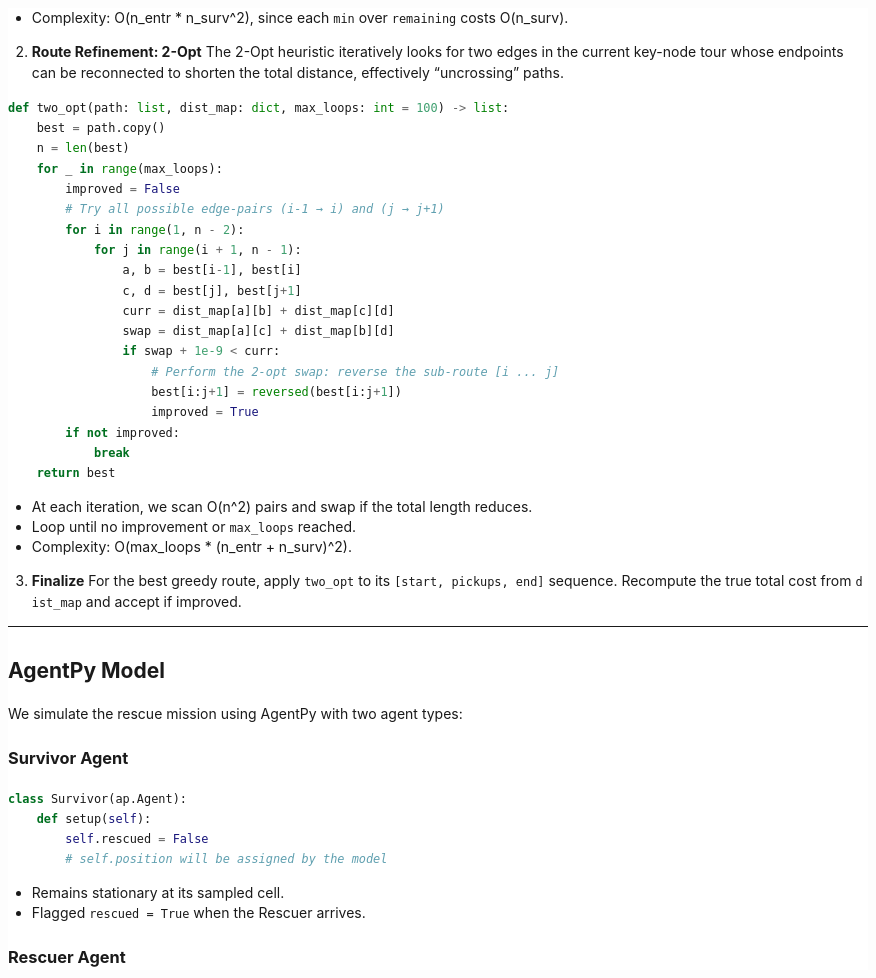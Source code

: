 - Complexity: O(n_entr * n_surv^2), since each `min` over `remaining` costs O(n_surv).

2. **Route Refinement: 2-Opt**
The 2-Opt heuristic iteratively looks for two edges in the current key-node tour whose endpoints can be reconnected to shorten the total distance, effectively “uncrossing” paths.

```python
def two_opt(path: list, dist_map: dict, max_loops: int = 100) -> list:
    best = path.copy()
    n = len(best)
    for _ in range(max_loops):
        improved = False
        # Try all possible edge-pairs (i-1 → i) and (j → j+1)
        for i in range(1, n - 2):
            for j in range(i + 1, n - 1):
                a, b = best[i-1], best[i]
                c, d = best[j], best[j+1]
                curr = dist_map[a][b] + dist_map[c][d]
                swap = dist_map[a][c] + dist_map[b][d]
                if swap + 1e-9 < curr:
                    # Perform the 2-opt swap: reverse the sub-route [i ... j]
                    best[i:j+1] = reversed(best[i:j+1])
                    improved = True
        if not improved:
            break
    return best
```

- At each iteration, we scan O(n^2) pairs and swap if the total length reduces.  
- Loop until no improvement or `max_loops` reached.  
- Complexity: O(max_loops * (n_entr + n_surv)^2).

3. **Finalize**
For the best greedy route, apply `two_opt` to its `[start, pickups, end]` sequence. Recompute the true total cost from `dist_map` and accept if improved.

---

## AgentPy Model

We simulate the rescue mission using AgentPy with two agent types:

### Survivor Agent

```python
class Survivor(ap.Agent):
    def setup(self):
        self.rescued = False
        # self.position will be assigned by the model
```

- Remains stationary at its sampled cell.
- Flagged `rescued = True` when the Rescuer arrives.

### Rescuer Agent
